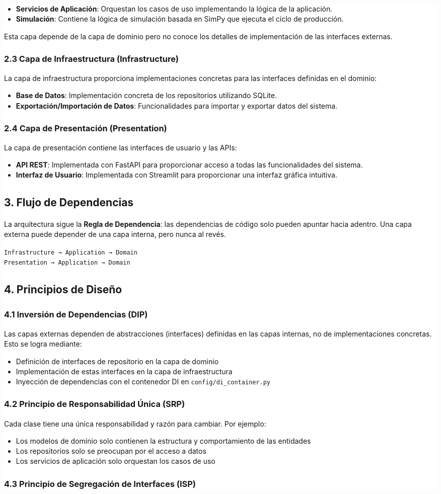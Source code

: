 - **Servicios de Aplicación**: Orquestan los casos de uso implementando la lógica de la aplicación.
- **Simulación**: Contiene la lógica de simulación basada en SimPy que ejecuta el ciclo de producción.

Esta capa depende de la capa de dominio pero no conoce los detalles de implementación de las interfaces externas.

### 2.3 Capa de Infraestructura (Infrastructure)

La capa de infraestructura proporciona implementaciones concretas para las interfaces definidas en el dominio:

- **Base de Datos**: Implementación concreta de los repositorios utilizando SQLite.
- **Exportación/Importación de Datos**: Funcionalidades para importar y exportar datos del sistema.

### 2.4 Capa de Presentación (Presentation)

La capa de presentación contiene las interfaces de usuario y las APIs:

- **API REST**: Implementada con FastAPI para proporcionar acceso a todas las funcionalidades del sistema.
- **Interfaz de Usuario**: Implementada con Streamlit para proporcionar una interfaz gráfica intuitiva.

## 3. Flujo de Dependencias

La arquitectura sigue la **Regla de Dependencia**: las dependencias de código solo pueden apuntar hacia adentro. Una capa externa puede depender de una capa interna, pero nunca al revés.

```
Infrastructure → Application → Domain
Presentation → Application → Domain
```

## 4. Principios de Diseño

### 4.1 Inversión de Dependencias (DIP)

Las capas externas dependen de abstracciones (interfaces) definidas en las capas internas, no de implementaciones concretas. Esto se logra mediante:

- Definición de interfaces de repositorio en la capa de dominio
- Implementación de estas interfaces en la capa de infraestructura
- Inyección de dependencias con el contenedor DI en `config/di_container.py`

### 4.2 Principio de Responsabilidad Única (SRP)

Cada clase tiene una única responsabilidad y razón para cambiar. Por ejemplo:

- Los modelos de dominio solo contienen la estructura y comportamiento de las entidades
- Los repositorios solo se preocupan por el acceso a datos
- Los servicios de aplicación solo orquestan los casos de uso

### 4.3 Principio de Segregación de Interfaces (ISP)
